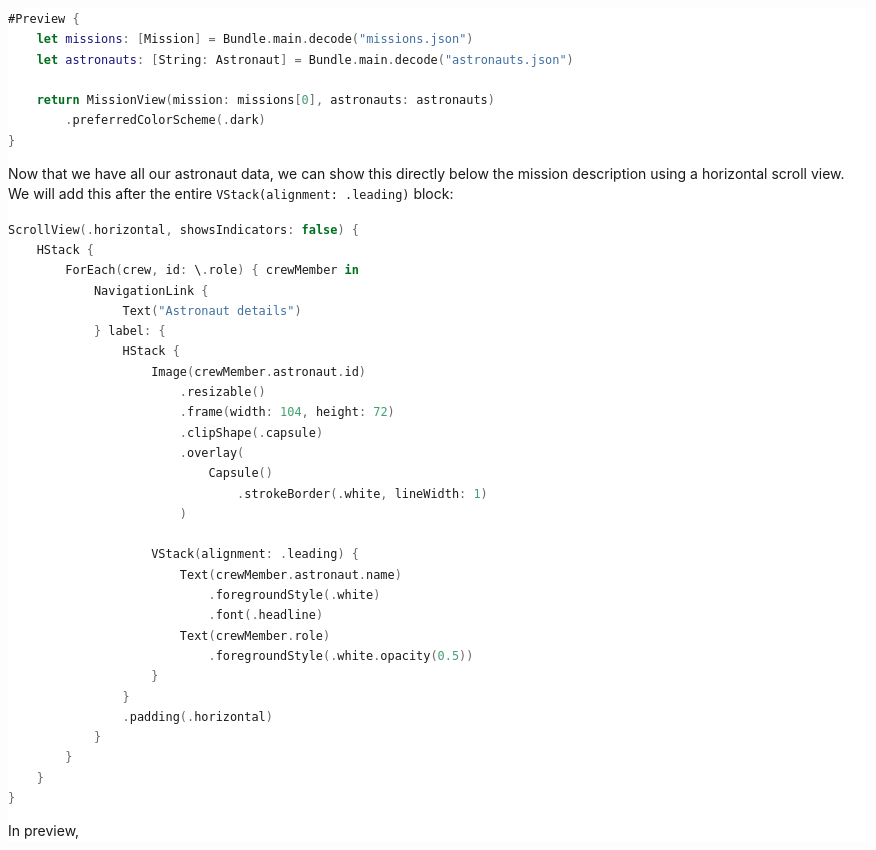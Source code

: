 ```swift
#Preview {
    let missions: [Mission] = Bundle.main.decode("missions.json")
    let astronauts: [String: Astronaut] = Bundle.main.decode("astronauts.json")

    return MissionView(mission: missions[0], astronauts: astronauts)
        .preferredColorScheme(.dark)
}
```

Now that we have all our astronaut data, we can show this directly below the mission description using a horizontal scroll view. We will add this after the entire `VStack(alignment: .leading)`  block:

```swift
ScrollView(.horizontal, showsIndicators: false) {
    HStack {
        ForEach(crew, id: \.role) { crewMember in
            NavigationLink {
                Text("Astronaut details")
            } label: {
                HStack {
                    Image(crewMember.astronaut.id)
                        .resizable()
                        .frame(width: 104, height: 72)
                        .clipShape(.capsule)
                        .overlay(
                            Capsule()
                                .strokeBorder(.white, lineWidth: 1)
                        )

                    VStack(alignment: .leading) {
                        Text(crewMember.astronaut.name)
                            .foregroundStyle(.white)
                            .font(.headline)
                        Text(crewMember.role)
                            .foregroundStyle(.white.opacity(0.5))
                    }
                }
                .padding(.horizontal)
            }
        }
    }
}
```

In preview,
